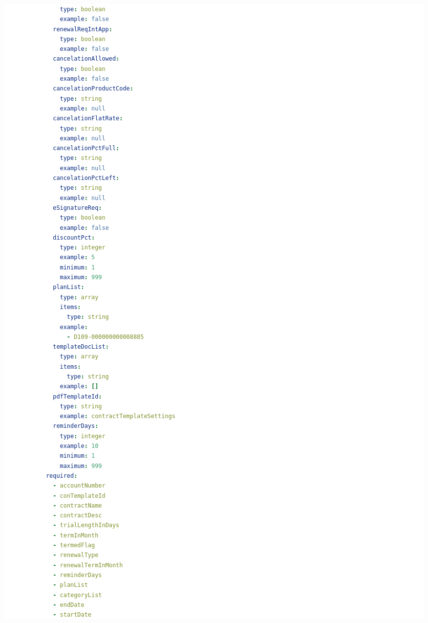 ```yaml
                type: boolean
                example: false
              renewalReqIntApp: 
                type: boolean
                example: false
              cancelationAllowed: 
                type: boolean
                example: false
              cancelationProductCode: 
                type: string
                example: null
              cancelationFlatRate: 
                type: string
                example: null
              cancelationPctFull: 
                type: string
                example: null
              cancelationPctLeft: 
                type: string
                example: null
              eSignatureReq: 
                type: boolean
                example: false
              discountPct: 
                type: integer
                example: 5
                minimum: 1
                maximum: 999
              planList:
                type: array
                items:
                  type: string
                example:
                  - D109-000000000008885
              templateDocList: 
                type: array
                items:
                  type: string
                example: []
              pdfTemplateId: 
                type: string
                example: contractTemplateSettings
              reminderDays: 
                type: integer
                example: 10
                minimum: 1
                maximum: 999
            required:  
              - accountNumber
              - conTemplateId
              - contractName
              - contractDesc
              - trialLengthInDays
              - termInMonth
              - termedFlag
              - renewalType
              - renewalTermInMonth
              - reminderDays
              - planList
              - categoryList
              - endDate
              - startDate
```
